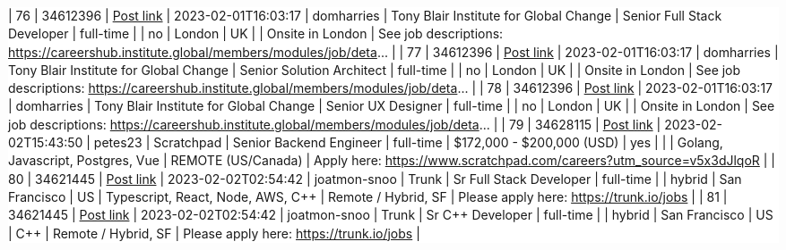 | 76  | 34612396 | [Post link](https://news.ycombinator.com/item?id=34612396) | 2023-02-01T16:03:17 | domharries      | Tony Blair Institute for Global Change                         | Senior Full Stack Developer                                   | full-time       |                                                          | no      | London                                                                                               | UK              |                                                                                                                               | Onsite in London                                                                                  | See job descriptions: https://careershub.institute.global/members/modules/job/deta...                                                                                      |
| 77  | 34612396 | [Post link](https://news.ycombinator.com/item?id=34612396) | 2023-02-01T16:03:17 | domharries      | Tony Blair Institute for Global Change                         | Senior Solution Architect                                     | full-time       |                                                          | no      | London                                                                                               | UK              |                                                                                                                               | Onsite in London                                                                                  | See job descriptions: https://careershub.institute.global/members/modules/job/deta...                                                                                      |
| 78  | 34612396 | [Post link](https://news.ycombinator.com/item?id=34612396) | 2023-02-01T16:03:17 | domharries      | Tony Blair Institute for Global Change                         | Senior UX Designer                                            | full-time       |                                                          | no      | London                                                                                               | UK              |                                                                                                                               | Onsite in London                                                                                  | See job descriptions: https://careershub.institute.global/members/modules/job/deta...                                                                                      |
| 79  | 34628115 | [Post link](https://news.ycombinator.com/item?id=34628115) | 2023-02-02T15:43:50 | petes23         | Scratchpad                                                     | Senior Backend Engineer                                       | full-time       | $172,000 - $200,000 (USD)                                | yes     |                                                                                                      |                 | Golang, Javascript, Postgres, Vue                                                                                             | REMOTE (US/Canada)                                                                                | Apply here: https://www.scratchpad.com/careers?utm_source=v5x3dJlqoR                                                                                                       |
| 80  | 34621445 | [Post link](https://news.ycombinator.com/item?id=34621445) | 2023-02-02T02:54:42 | joatmon-snoo    | Trunk                                                          | Sr Full Stack Developer                                       | full-time       |                                                          | hybrid  | San Francisco                                                                                        | US              | Typescript, React, Node, AWS, C++                                                                                             | Remote / Hybrid, SF                                                                               | Please apply here: https://trunk.io/jobs                                                                                                                                   |
| 81  | 34621445 | [Post link](https://news.ycombinator.com/item?id=34621445) | 2023-02-02T02:54:42 | joatmon-snoo    | Trunk                                                          | Sr C++ Developer                                              | full-time       |                                                          | hybrid  | San Francisco                                                                                        | US              | C++                                                                                                                           | Remote / Hybrid, SF                                                                               | Please apply here: https://trunk.io/jobs                                                                                                                                   |